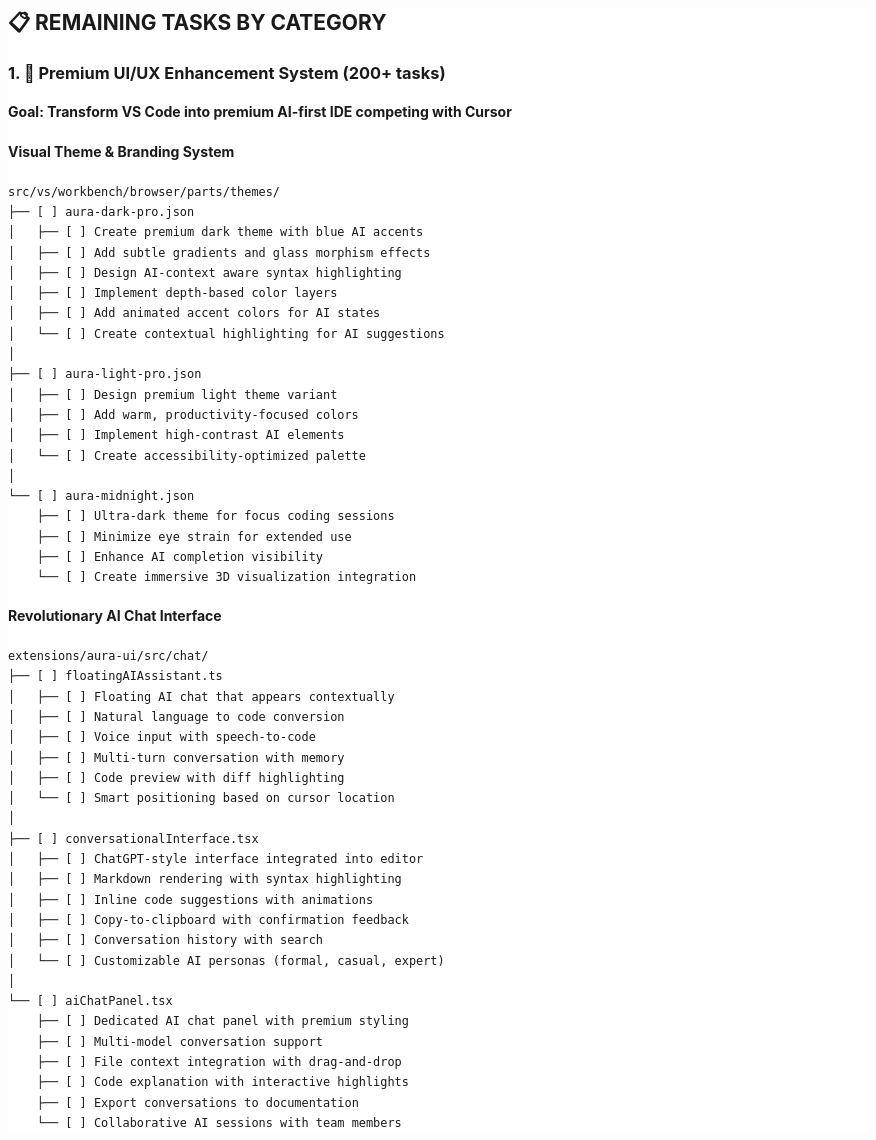 
## 📋 **REMAINING TASKS BY CATEGORY**

### **1. 🎨 Premium UI/UX Enhancement System (200+ tasks)**
**Goal: Transform VS Code into premium AI-first IDE competing with Cursor**

#### **Visual Theme & Branding System**
```
src/vs/workbench/browser/parts/themes/
├── [ ] aura-dark-pro.json
│   ├── [ ] Create premium dark theme with blue AI accents
│   ├── [ ] Add subtle gradients and glass morphism effects
│   ├── [ ] Design AI-context aware syntax highlighting
│   ├── [ ] Implement depth-based color layers
│   ├── [ ] Add animated accent colors for AI states
│   └── [ ] Create contextual highlighting for AI suggestions
│
├── [ ] aura-light-pro.json
│   ├── [ ] Design premium light theme variant
│   ├── [ ] Add warm, productivity-focused colors
│   ├── [ ] Implement high-contrast AI elements
│   └── [ ] Create accessibility-optimized palette
│
└── [ ] aura-midnight.json
    ├── [ ] Ultra-dark theme for focus coding sessions
    ├── [ ] Minimize eye strain for extended use
    ├── [ ] Enhance AI completion visibility
    └── [ ] Create immersive 3D visualization integration
```

#### **Revolutionary AI Chat Interface**
```
extensions/aura-ui/src/chat/
├── [ ] floatingAIAssistant.ts
│   ├── [ ] Floating AI chat that appears contextually
│   ├── [ ] Natural language to code conversion
│   ├── [ ] Voice input with speech-to-code
│   ├── [ ] Multi-turn conversation with memory
│   ├── [ ] Code preview with diff highlighting
│   └── [ ] Smart positioning based on cursor location
│
├── [ ] conversationalInterface.tsx
│   ├── [ ] ChatGPT-style interface integrated into editor
│   ├── [ ] Markdown rendering with syntax highlighting
│   ├── [ ] Inline code suggestions with animations
│   ├── [ ] Copy-to-clipboard with confirmation feedback
│   ├── [ ] Conversation history with search
│   └── [ ] Customizable AI personas (formal, casual, expert)
│
└── [ ] aiChatPanel.tsx
    ├── [ ] Dedicated AI chat panel with premium styling
    ├── [ ] Multi-model conversation support
    ├── [ ] File context integration with drag-and-drop
    ├── [ ] Code explanation with interactive highlights
    ├── [ ] Export conversations to documentation
    └── [ ] Collaborative AI sessions with team members
```
